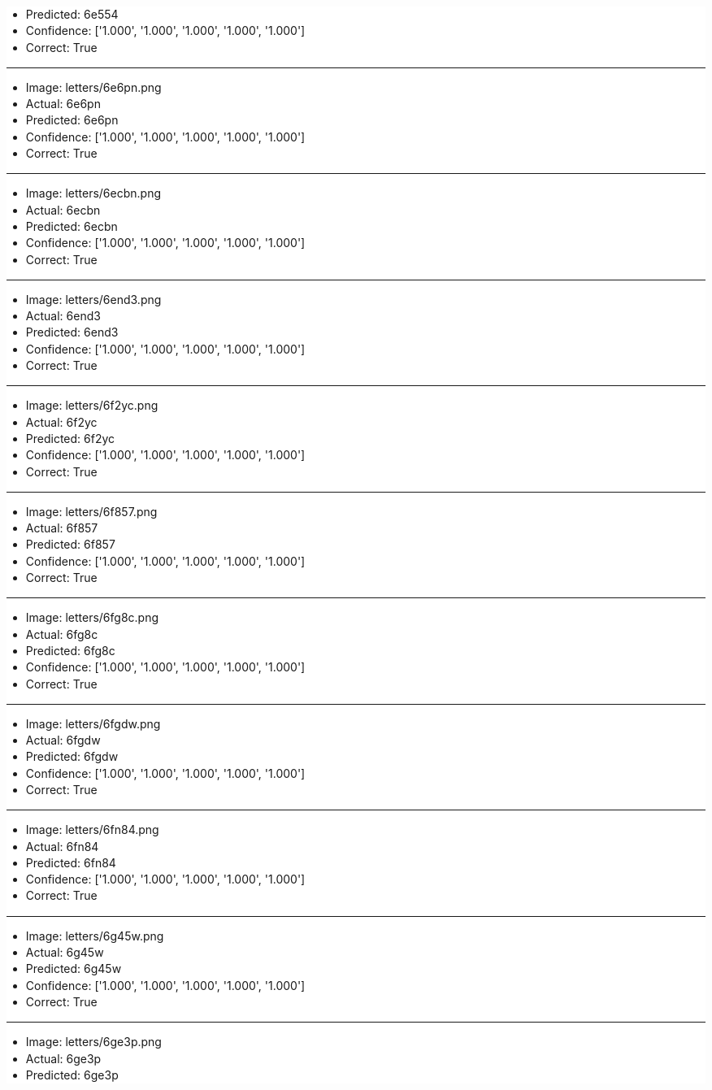 - Predicted: 6e554
- Confidence: ['1.000', '1.000', '1.000', '1.000', '1.000']
- Correct: True
--------------------------------------------------
- Image: letters/6e6pn.png
- Actual: 6e6pn
- Predicted: 6e6pn
- Confidence: ['1.000', '1.000', '1.000', '1.000', '1.000']
- Correct: True
--------------------------------------------------
- Image: letters/6ecbn.png
- Actual: 6ecbn
- Predicted: 6ecbn
- Confidence: ['1.000', '1.000', '1.000', '1.000', '1.000']
- Correct: True
--------------------------------------------------
- Image: letters/6end3.png
- Actual: 6end3
- Predicted: 6end3
- Confidence: ['1.000', '1.000', '1.000', '1.000', '1.000']
- Correct: True
--------------------------------------------------
- Image: letters/6f2yc.png
- Actual: 6f2yc
- Predicted: 6f2yc
- Confidence: ['1.000', '1.000', '1.000', '1.000', '1.000']
- Correct: True
--------------------------------------------------
- Image: letters/6f857.png
- Actual: 6f857
- Predicted: 6f857
- Confidence: ['1.000', '1.000', '1.000', '1.000', '1.000']
- Correct: True
--------------------------------------------------
- Image: letters/6fg8c.png
- Actual: 6fg8c
- Predicted: 6fg8c
- Confidence: ['1.000', '1.000', '1.000', '1.000', '1.000']
- Correct: True
--------------------------------------------------
- Image: letters/6fgdw.png
- Actual: 6fgdw
- Predicted: 6fgdw
- Confidence: ['1.000', '1.000', '1.000', '1.000', '1.000']
- Correct: True
--------------------------------------------------
- Image: letters/6fn84.png
- Actual: 6fn84
- Predicted: 6fn84
- Confidence: ['1.000', '1.000', '1.000', '1.000', '1.000']
- Correct: True
--------------------------------------------------
- Image: letters/6g45w.png
- Actual: 6g45w
- Predicted: 6g45w
- Confidence: ['1.000', '1.000', '1.000', '1.000', '1.000']
- Correct: True
--------------------------------------------------
- Image: letters/6ge3p.png
- Actual: 6ge3p
- Predicted: 6ge3p